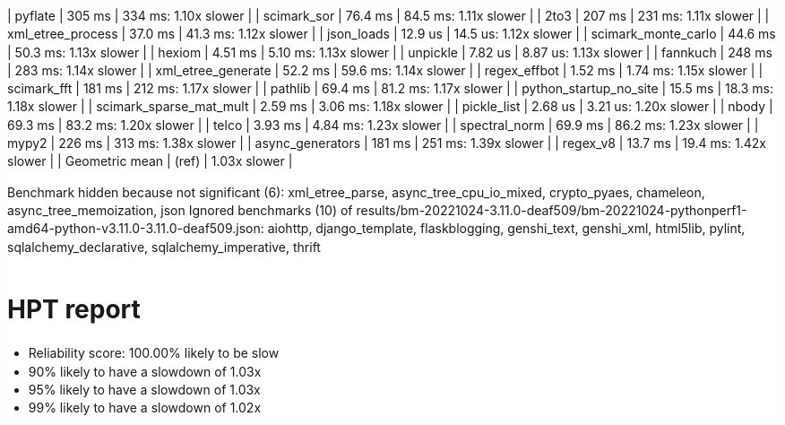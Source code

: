 | pyflate                    | 305 ms                                                      | 334 ms: 1.10x slower                                                        |
| scimark_sor                | 76.4 ms                                                     | 84.5 ms: 1.11x slower                                                       |
| 2to3                       | 207 ms                                                      | 231 ms: 1.11x slower                                                        |
| xml_etree_process          | 37.0 ms                                                     | 41.3 ms: 1.12x slower                                                       |
| json_loads                 | 12.9 us                                                     | 14.5 us: 1.12x slower                                                       |
| scimark_monte_carlo        | 44.6 ms                                                     | 50.3 ms: 1.13x slower                                                       |
| hexiom                     | 4.51 ms                                                     | 5.10 ms: 1.13x slower                                                       |
| unpickle                   | 7.82 us                                                     | 8.87 us: 1.13x slower                                                       |
| fannkuch                   | 248 ms                                                      | 283 ms: 1.14x slower                                                        |
| xml_etree_generate         | 52.2 ms                                                     | 59.6 ms: 1.14x slower                                                       |
| regex_effbot               | 1.52 ms                                                     | 1.74 ms: 1.15x slower                                                       |
| scimark_fft                | 181 ms                                                      | 212 ms: 1.17x slower                                                        |
| pathlib                    | 69.4 ms                                                     | 81.2 ms: 1.17x slower                                                       |
| python_startup_no_site     | 15.5 ms                                                     | 18.3 ms: 1.18x slower                                                       |
| scimark_sparse_mat_mult    | 2.59 ms                                                     | 3.06 ms: 1.18x slower                                                       |
| pickle_list                | 2.68 us                                                     | 3.21 us: 1.20x slower                                                       |
| nbody                      | 69.3 ms                                                     | 83.2 ms: 1.20x slower                                                       |
| telco                      | 3.93 ms                                                     | 4.84 ms: 1.23x slower                                                       |
| spectral_norm              | 69.9 ms                                                     | 86.2 ms: 1.23x slower                                                       |
| mypy2                      | 226 ms                                                      | 313 ms: 1.38x slower                                                        |
| async_generators           | 181 ms                                                      | 251 ms: 1.39x slower                                                        |
| regex_v8                   | 13.7 ms                                                     | 19.4 ms: 1.42x slower                                                       |
| Geometric mean             | (ref)                                                       | 1.03x slower                                                                |

Benchmark hidden because not significant (6): xml_etree_parse, async_tree_cpu_io_mixed, crypto_pyaes, chameleon, async_tree_memoization, json
Ignored benchmarks (10) of results/bm-20221024-3.11.0-deaf509/bm-20221024-pythonperf1-amd64-python-v3.11.0-3.11.0-deaf509.json: aiohttp, django_template, flaskblogging, genshi_text, genshi_xml, html5lib, pylint, sqlalchemy_declarative, sqlalchemy_imperative, thrift


# HPT report

- Reliability score: 100.00% likely to be slow
- 90% likely to have a slowdown of 1.03x
- 95% likely to have a slowdown of 1.03x
- 99% likely to have a slowdown of 1.02x
